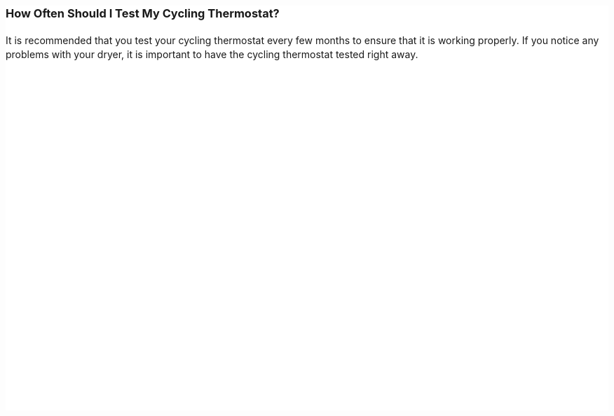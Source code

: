 <h3>How Often Should I Test My Cycling Thermostat?</h3>
<p>It is recommended that you test your cycling thermostat every few months to ensure that it is working properly. If you notice any problems with your dryer, it is important to have the cycling thermostat tested right away.</p>

<div style="position: relative; padding-bottom: 56.25%; overflow: hidden"><iframe src="https://www.youtube.com/embed/5AVVv7nN5do" frameborder="0" allow="accelerometer; autoplay; clipboard-write; encrypted-media; gyroscope; picture-in-picture; web-share" allowfullscreen style="position: absolute; top: 0; left: 0; width: 100%; height: 100%;"></iframe>
</div>